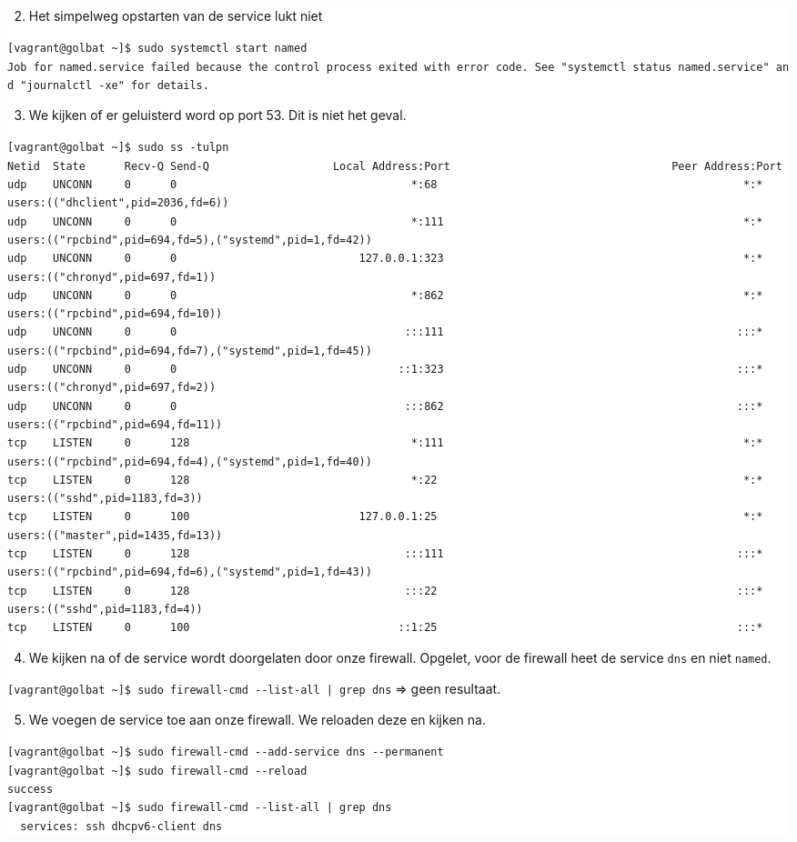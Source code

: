 2. Het simpelweg opstarten van de service lukt niet
```
[vagrant@golbat ~]$ sudo systemctl start named
Job for named.service failed because the control process exited with error code. See "systemctl status named.service" and "journalctl -xe" for details.
```

3. We kijken of er geluisterd word op port 53. Dit is niet het geval. 
```
[vagrant@golbat ~]$ sudo ss -tulpn
Netid  State      Recv-Q Send-Q                   Local Address:Port                                  Peer Address:Port
udp    UNCONN     0      0                                    *:68                                               *:*                   users:(("dhclient",pid=2036,fd=6))
udp    UNCONN     0      0                                    *:111                                              *:*                   users:(("rpcbind",pid=694,fd=5),("systemd",pid=1,fd=42))
udp    UNCONN     0      0                            127.0.0.1:323                                              *:*                   users:(("chronyd",pid=697,fd=1))
udp    UNCONN     0      0                                    *:862                                              *:*                   users:(("rpcbind",pid=694,fd=10))
udp    UNCONN     0      0                                   :::111                                             :::*                   users:(("rpcbind",pid=694,fd=7),("systemd",pid=1,fd=45))
udp    UNCONN     0      0                                  ::1:323                                             :::*                   users:(("chronyd",pid=697,fd=2))
udp    UNCONN     0      0                                   :::862                                             :::*                   users:(("rpcbind",pid=694,fd=11))
tcp    LISTEN     0      128                                  *:111                                              *:*                   users:(("rpcbind",pid=694,fd=4),("systemd",pid=1,fd=40))
tcp    LISTEN     0      128                                  *:22                                               *:*                   users:(("sshd",pid=1183,fd=3))
tcp    LISTEN     0      100                          127.0.0.1:25                                               *:*                   users:(("master",pid=1435,fd=13))
tcp    LISTEN     0      128                                 :::111                                             :::*                   users:(("rpcbind",pid=694,fd=6),("systemd",pid=1,fd=43))
tcp    LISTEN     0      128                                 :::22                                              :::*                   users:(("sshd",pid=1183,fd=4))
tcp    LISTEN     0      100                                ::1:25                                              :::*       
```

4. We kijken na of de service wordt doorgelaten door onze firewall. Opgelet, voor de firewall heet de service `dns` en niet `named`.

`[vagrant@golbat ~]$ sudo firewall-cmd --list-all | grep dns` => geen resultaat.

5. We voegen de service toe aan onze firewall. We reloaden deze en kijken na.
```
[vagrant@golbat ~]$ sudo firewall-cmd --add-service dns --permanent
[vagrant@golbat ~]$ sudo firewall-cmd --reload
success
[vagrant@golbat ~]$ sudo firewall-cmd --list-all | grep dns
  services: ssh dhcpv6-client dns

```
